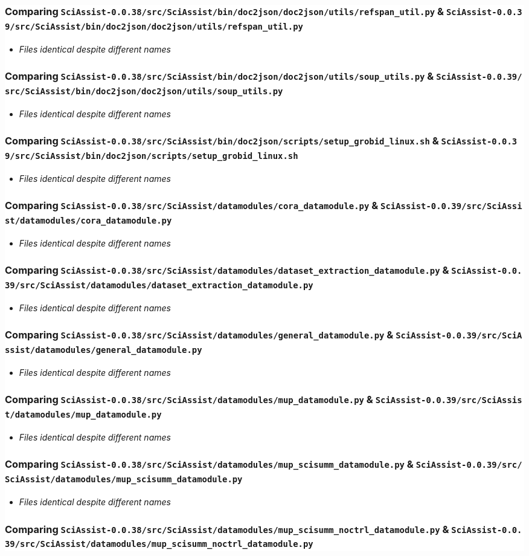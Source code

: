 ### Comparing `SciAssist-0.0.38/src/SciAssist/bin/doc2json/doc2json/utils/refspan_util.py` & `SciAssist-0.0.39/src/SciAssist/bin/doc2json/doc2json/utils/refspan_util.py`

 * *Files identical despite different names*

### Comparing `SciAssist-0.0.38/src/SciAssist/bin/doc2json/doc2json/utils/soup_utils.py` & `SciAssist-0.0.39/src/SciAssist/bin/doc2json/doc2json/utils/soup_utils.py`

 * *Files identical despite different names*

### Comparing `SciAssist-0.0.38/src/SciAssist/bin/doc2json/scripts/setup_grobid_linux.sh` & `SciAssist-0.0.39/src/SciAssist/bin/doc2json/scripts/setup_grobid_linux.sh`

 * *Files identical despite different names*

### Comparing `SciAssist-0.0.38/src/SciAssist/datamodules/cora_datamodule.py` & `SciAssist-0.0.39/src/SciAssist/datamodules/cora_datamodule.py`

 * *Files identical despite different names*

### Comparing `SciAssist-0.0.38/src/SciAssist/datamodules/dataset_extraction_datamodule.py` & `SciAssist-0.0.39/src/SciAssist/datamodules/dataset_extraction_datamodule.py`

 * *Files identical despite different names*

### Comparing `SciAssist-0.0.38/src/SciAssist/datamodules/general_datamodule.py` & `SciAssist-0.0.39/src/SciAssist/datamodules/general_datamodule.py`

 * *Files identical despite different names*

### Comparing `SciAssist-0.0.38/src/SciAssist/datamodules/mup_datamodule.py` & `SciAssist-0.0.39/src/SciAssist/datamodules/mup_datamodule.py`

 * *Files identical despite different names*

### Comparing `SciAssist-0.0.38/src/SciAssist/datamodules/mup_scisumm_datamodule.py` & `SciAssist-0.0.39/src/SciAssist/datamodules/mup_scisumm_datamodule.py`

 * *Files identical despite different names*

### Comparing `SciAssist-0.0.38/src/SciAssist/datamodules/mup_scisumm_noctrl_datamodule.py` & `SciAssist-0.0.39/src/SciAssist/datamodules/mup_scisumm_noctrl_datamodule.py`
